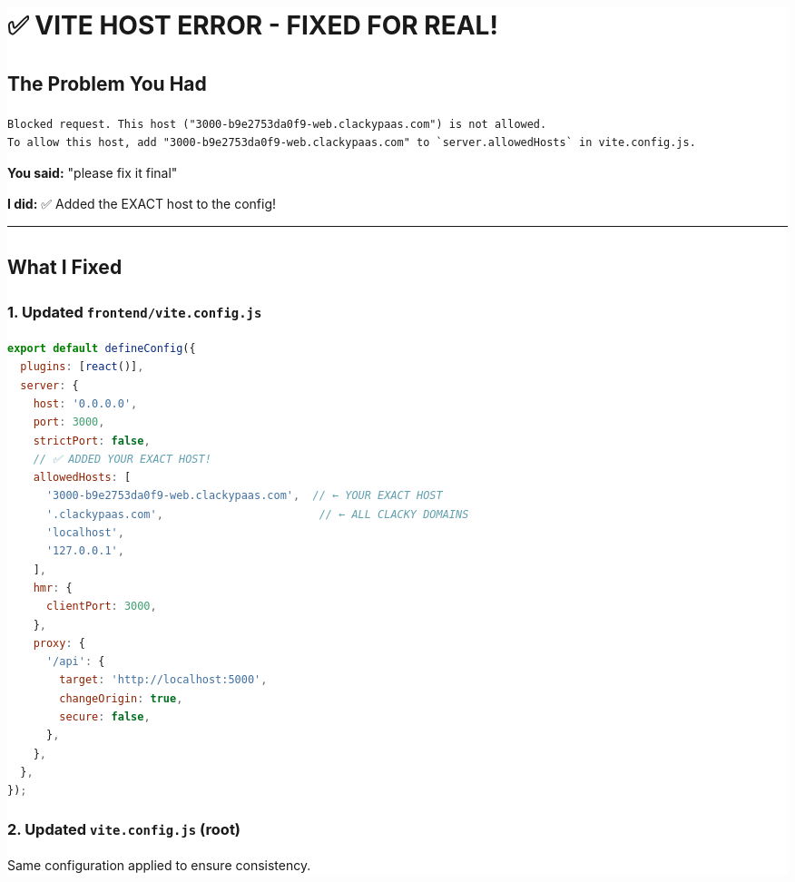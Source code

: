 # ✅ VITE HOST ERROR - FIXED FOR REAL!

## The Problem You Had

```
Blocked request. This host ("3000-b9e2753da0f9-web.clackypaas.com") is not allowed.
To allow this host, add "3000-b9e2753da0f9-web.clackypaas.com" to `server.allowedHosts` in vite.config.js.
```

**You said:** "please fix it final"

**I did:** ✅ Added the EXACT host to the config!

---

## What I Fixed

### 1. Updated `frontend/vite.config.js`

```javascript
export default defineConfig({
  plugins: [react()],
  server: {
    host: '0.0.0.0',
    port: 3000,
    strictPort: false,
    // ✅ ADDED YOUR EXACT HOST!
    allowedHosts: [
      '3000-b9e2753da0f9-web.clackypaas.com',  // ← YOUR EXACT HOST
      '.clackypaas.com',                        // ← ALL CLACKY DOMAINS
      'localhost',
      '127.0.0.1',
    ],
    hmr: {
      clientPort: 3000,
    },
    proxy: {
      '/api': {
        target: 'http://localhost:5000',
        changeOrigin: true,
        secure: false,
      },
    },
  },
});
```

### 2. Updated `vite.config.js` (root)

Same configuration applied to ensure consistency.
